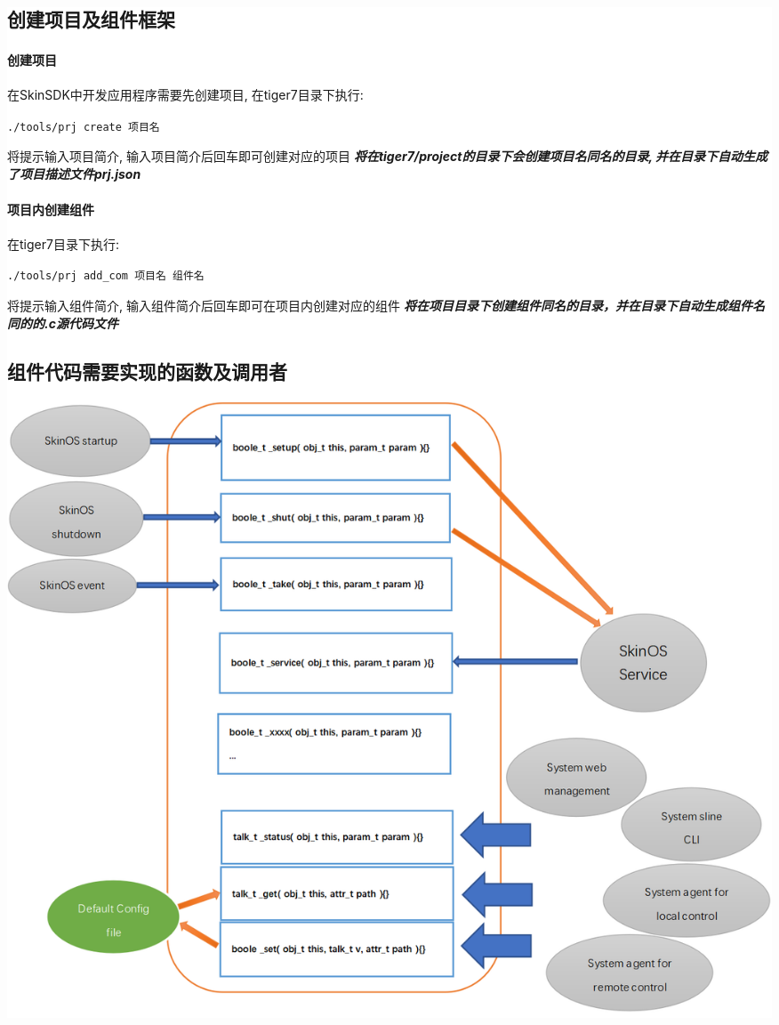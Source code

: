 

## 创建项目及组件框架

#### 创建项目 
在SkinSDK中开发应用程序需要先创建项目, 在tiger7目录下执行: 
```shell
./tools/prj create 项目名
```
将提示输入项目简介, 输入项目简介后回车即可创建对应的项目
***将在tiger7/project的目录下会创建项目名同名的目录, 并在目录下自动生成了项目描述文件prj.json***


#### 项目内创建组件 
在tiger7目录下执行: 
```shell
./tools/prj add_com 项目名 组件名
```
将提示输入组件简介, 输入组件简介后回车即可在项目内创建对应的组件
***将在项目目录下创建组件同名的目录，并在目录下自动生成组件名同的的.c源代码文件***


## 组件代码需要实现的函数及调用者

![avatar](./beginner_development_compoent.png)
